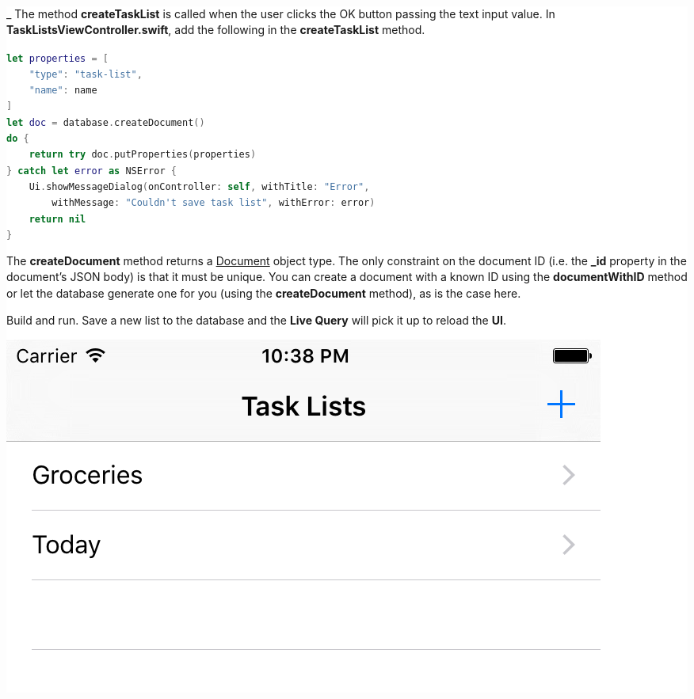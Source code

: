 _
The method **createTaskList** is called when the user clicks the OK button passing the text input value.
In **TaskListsViewController.swift**, add the following in the **createTaskList** method.

```swift
let properties = [
    "type": "task-list",
    "name": name
]
let doc = database.createDocument()
do {
    return try doc.putProperties(properties)
} catch let error as NSError {
    Ui.showMessageDialog(onController: self, withTitle: "Error",
        withMessage: "Couldn't save task list", withError: error)
	return nil
}
```

The **createDocument** method returns a [Document](http://developer.couchbase.com/documentation/mobile/1.2/develop/guides/couchbase-lite/native-api/document/index.html) object type.
The only constraint on the document ID (i.e. the **_id** property in the document’s JSON body) is that it must be unique. You can create a document with a known ID using the **documentWithID** method or let the database generate one for you (using the **createDocument** method), as is the case here.

Build and run. Save a new list to the database and the **Live Query** will pick it up to reload the **UI**.

<img src="./img/image05.png" class="portrait" />
